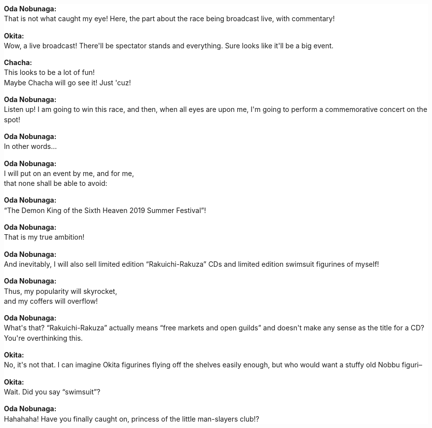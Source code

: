    
**Oda Nobunaga:**   
That is not what caught my eye! Here, the part about the race being broadcast live, with commentary!  
  
   
**Okita:**   
Wow, a live broadcast! There'll be spectator stands and everything. Sure looks like it'll be a big event.  
  
   
**Chacha:**   
This looks to be a lot of fun!  
Maybe Chacha will go see it! Just 'cuz!  
  
   
**Oda Nobunaga:**   
Listen up! I am going to win this race, and then, when all eyes are upon me, I'm going to perform a commemorative concert on the spot!  
  
   
**Oda Nobunaga:**   
In other words...  
  
   
**Oda Nobunaga:**   
I will put on an event by me, and for me,  
that none shall be able to avoid:  
  
   
**Oda Nobunaga:**   
“The Demon King of the Sixth Heaven 2019 Summer Festival”!  
  
   
**Oda Nobunaga:**   
That is my true ambition!  
  
   
**Oda Nobunaga:**   
And inevitably, I will also sell limited edition “Rakuichi-Rakuza” CDs and limited edition swimsuit figurines of myself!  
  
   
**Oda Nobunaga:**   
Thus, my popularity will skyrocket,  
and my coffers will overflow!  
  
   
**Oda Nobunaga:**   
What's that? “Rakuichi-Rakuza” actually means “free markets and open guilds” and doesn't make any sense as the title for a CD? You're overthinking this.  
  
   
**Okita:**   
No, it's not that. I can imagine Okita figurines flying off the shelves easily enough, but who would want a stuffy old Nobbu figuri&ndash;  
  
   
**Okita:**   
Wait. Did you say “swimsuit”?  
  
   
**Oda Nobunaga:**   
Hahahaha! Have you finally caught on, princess of the little man-slayers club!?  
  